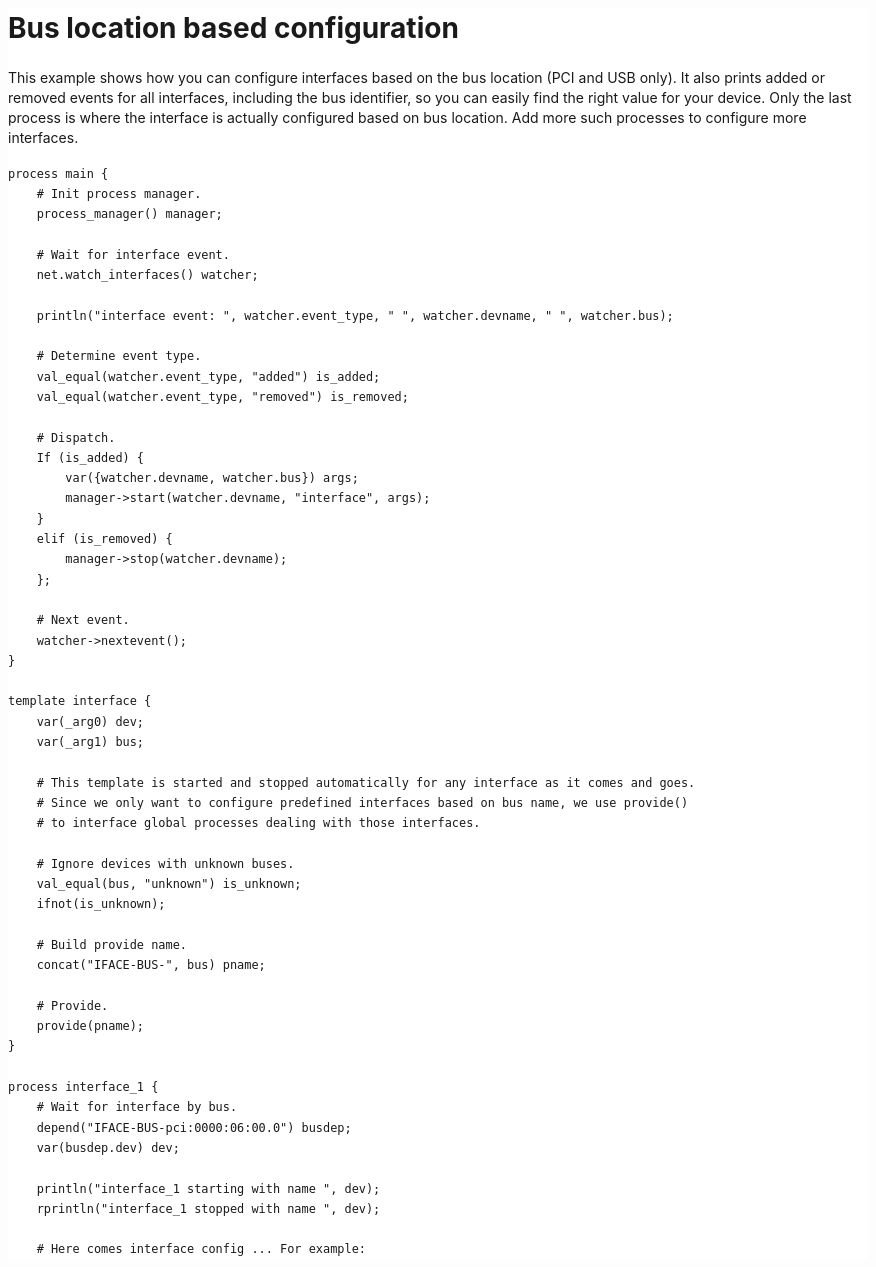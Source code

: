 # Bus location based configuration #

This example shows how you can configure interfaces based on the bus location (PCI and USB only). It also prints added or removed events for all interfaces, including the bus identifier, so you can easily find the right value for your device. Only the last process is where the interface is actually configured based on bus location. Add more such processes to configure more interfaces.

```
process main {
    # Init process manager.
    process_manager() manager;

    # Wait for interface event.
    net.watch_interfaces() watcher;

    println("interface event: ", watcher.event_type, " ", watcher.devname, " ", watcher.bus);

    # Determine event type.
    val_equal(watcher.event_type, "added") is_added;
    val_equal(watcher.event_type, "removed") is_removed;

    # Dispatch.
    If (is_added) {
        var({watcher.devname, watcher.bus}) args;
        manager->start(watcher.devname, "interface", args);
    }
    elif (is_removed) {
        manager->stop(watcher.devname);
    };

    # Next event.
    watcher->nextevent();
}

template interface {
    var(_arg0) dev;
    var(_arg1) bus;

    # This template is started and stopped automatically for any interface as it comes and goes.
    # Since we only want to configure predefined interfaces based on bus name, we use provide()
    # to interface global processes dealing with those interfaces.

    # Ignore devices with unknown buses.
    val_equal(bus, "unknown") is_unknown;
    ifnot(is_unknown);

    # Build provide name.
    concat("IFACE-BUS-", bus) pname;

    # Provide.
    provide(pname);
}

process interface_1 {
    # Wait for interface by bus.
    depend("IFACE-BUS-pci:0000:06:00.0") busdep;
    var(busdep.dev) dev;

    println("interface_1 starting with name ", dev);
    rprintln("interface_1 stopped with name ", dev);

    # Here comes interface config ... For example:

```